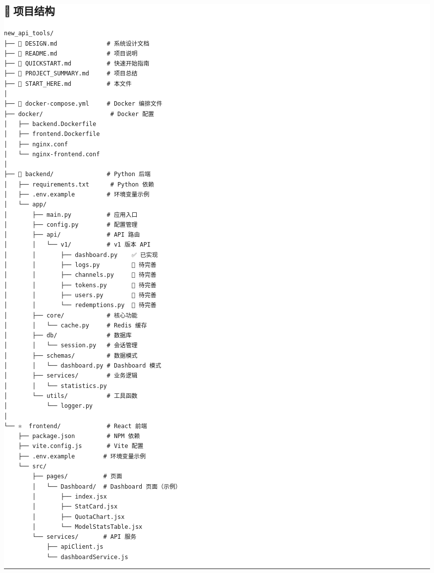 
## 📁 项目结构

```
new_api_tools/
├── 📄 DESIGN.md              # 系统设计文档
├── 📄 README.md              # 项目说明
├── 📄 QUICKSTART.md          # 快速开始指南
├── 📄 PROJECT_SUMMARY.md     # 项目总结
├── 📄 START_HERE.md          # 本文件
│
├── 🐳 docker-compose.yml     # Docker 编排文件
├── docker/                   # Docker 配置
│   ├── backend.Dockerfile
│   ├── frontend.Dockerfile
│   ├── nginx.conf
│   └── nginx-frontend.conf
│
├── 🐍 backend/               # Python 后端
│   ├── requirements.txt      # Python 依赖
│   ├── .env.example         # 环境变量示例
│   └── app/
│       ├── main.py          # 应用入口
│       ├── config.py        # 配置管理
│       ├── api/             # API 路由
│       │   └── v1/          # v1 版本 API
│       │       ├── dashboard.py    ✅ 已实现
│       │       ├── logs.py         🚧 待完善
│       │       ├── channels.py     🚧 待完善
│       │       ├── tokens.py       🚧 待完善
│       │       ├── users.py        🚧 待完善
│       │       └── redemptions.py  🚧 待完善
│       ├── core/            # 核心功能
│       │   └── cache.py     # Redis 缓存
│       ├── db/              # 数据库
│       │   └── session.py   # 会话管理
│       ├── schemas/         # 数据模式
│       │   └── dashboard.py # Dashboard 模式
│       ├── services/        # 业务逻辑
│       │   └── statistics.py
│       └── utils/           # 工具函数
│           └── logger.py
│
└── ⚛️  frontend/             # React 前端
    ├── package.json         # NPM 依赖
    ├── vite.config.js       # Vite 配置
    ├── .env.example        # 环境变量示例
    └── src/
        ├── pages/          # 页面
        │   └── Dashboard/  # Dashboard 页面（示例）
        │       ├── index.jsx
        │       ├── StatCard.jsx
        │       ├── QuotaChart.jsx
        │       └── ModelStatsTable.jsx
        └── services/       # API 服务
            ├── apiClient.js
            └── dashboardService.js
```

---